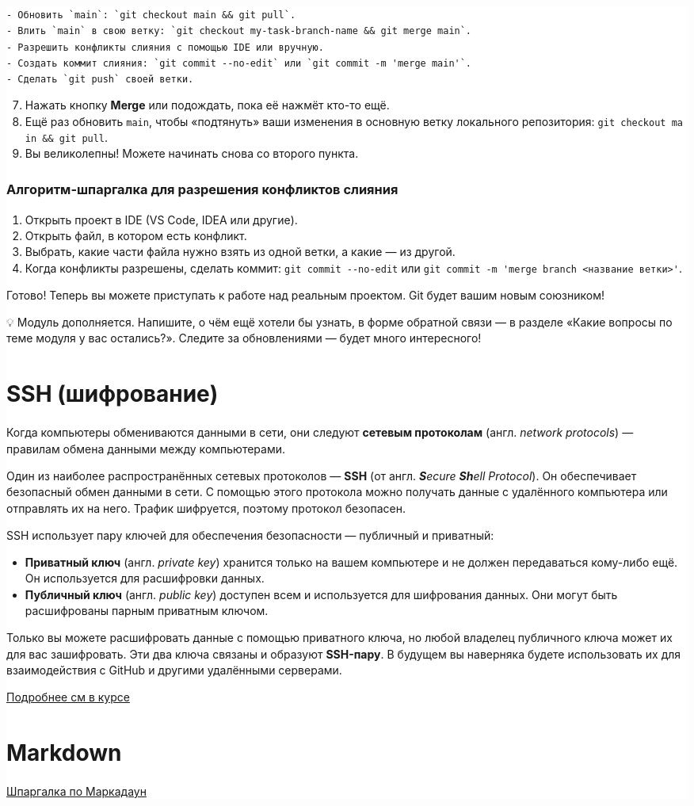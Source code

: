     - Обновить `main`: `git checkout main && git pull`.
    - Влить `main` в свою ветку: `git checkout my-task-branch-name && git merge main`.
    - Разрешить конфликты слияния с помощью IDE или вручную.
    - Создать коммит слияния: `git commit --no-edit` или `git commit -m 'merge main'`.
    - Сделать `git push` своей ветки.
7. Нажать кнопку **Merge** или подождать, пока её нажмёт кто-то ещё.
8. Ещё раз обновить `main`, чтобы «подтянуть» ваши изменения в основную ветку локального репозитория: `git checkout main && git pull`.
9. Вы великолепны! Можете начинать снова со второго пункта.

### Алгоритм-шпаргалка для разрешения конфликтов слияния

1. Открыть проект в IDE (VS Code, IDEA или другие).
2. Открыть файл, в котором есть конфликт.
3. Выбрать, какие части файла нужно взять из одной ветки, а какие — из другой.
4. Когда конфликты разрешены, сделать коммит: `git commit --no-edit` или `git commit -m 'merge branch <название ветки>'`.

Готово! Теперь вы можете приступать к работе над реальным проектом. Git будет вашим новым союзником!

💡 Модуль дополняется. Напишите, о чём ещё хотели бы узнать, в форме обратной связи — в разделе «Какие вопросы по теме модуля у вас остались?». Следите за обновлениями — будет много интересного!

# SSH (шифрование)

Когда компьютеры обмениваются данными в сети, они следуют **сетевым протоколам** (англ. _network protocols_) — правилам обмена данными между компьютерами.

Один из наиболее распространённых сетевых протоколов — **SSH** (от англ. _**S**ecure **Sh**ell Protocol_). Он обеспечивает безопасный обмен данными в сети. С помощью этого протокола можно получать данные с удалённого компьютера или отправлять их на него. Трафик шифруется, поэтому протокол безопасен.

SSH использует пару ключей для обеспечения безопасности — публичный и приватный:

- **Приватный ключ** (англ. _private key_) хранится только на вашем компьютере и не должен передаваться кому-либо ещё. Он используется для расшифровки данных.
- **Публичный ключ** (англ. _public key_) доступен всем и используется для шифрования данных. Они могут быть расшифрованы парным приватным ключом.

Только вы можете расшифровать данные с помощью приватного ключа, но любой владелец публичного ключа может их для вас зашифровать. Эти два ключа связаны и образуют **SSH-пару**. В будущем вы наверняка будете использовать их для взаимодействия с GitHub и другими удалёнными серверами.

[Подробнее см в курсе](https://practicum.yandex.ru/trainer/git-basics/lesson/42435683-0922-4231-bfb4-d7d32d61f50a/)

# Markdown 

[Шпаргалка по Маркадаун](https://gist.github.com/fomvasss/8dd8cd7f88c67a4e3727f9d39224a84c)


